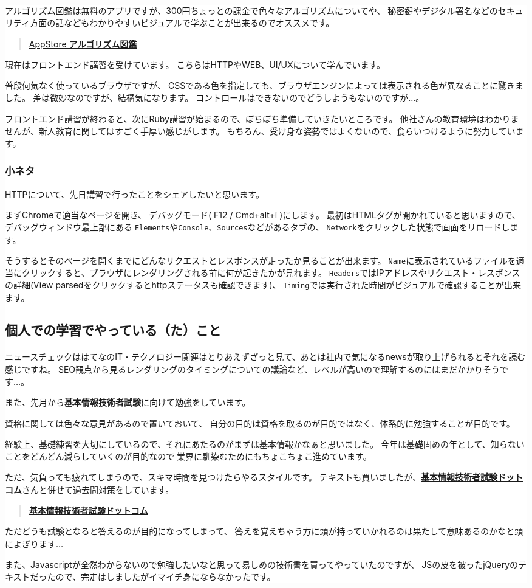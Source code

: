 アルゴリズム図鑑は無料のアプリですが、300円ちょっとの課金で色々なアルゴリズムについてや、
秘密鍵やデジタル署名などのセキュリティ方面の話などもわかりやすいビジュアルで学ぶことが出来るのでオススメです。

> [AppStore **アルゴリズム図鑑**](https://itunes.apple.com/jp/app/%E3%82%A2%E3%83%AB%E3%82%B4%E3%83%AA%E3%82%BA%E3%83%A0%E5%9B%B3%E9%91%91/id1047532631?mt=8)

現在はフロントエンド講習を受けています。
こちらはHTTPやWEB、UI/UXについて学んでいます。

普段何気なく使っているブラウザですが、
CSSである色を指定しても、ブラウザエンジンによっては表示される色が異なることに驚きました。
差は微妙なのですが、結構気になります。
コントロールはできないのでどうしようもないのですが…。

フロントエンド講習が終わると、次にRuby講習が始まるので、ぼちぼち準備していきたいところです。
他社さんの教育環境はわかりませんが、新人教育に関してはすごく手厚い感じがします。
もちろん、受け身な姿勢ではよくないので、食らいつけるように努力しています。

### 小ネタ

HTTPについて、先日講習で行ったことをシェアしたいと思います。

まずChromeで適当なページを開き、
デバッグモード( F12 / Cmd+alt+i )にします。
最初はHTMLタグが開かれていると思いますので、
デバッグウィンドウ最上部にある `Elements`や`Console`、`Sources`などがあるタブの、
`Network`をクリックした状態で画面をリロードします。

そうするとそのページを開くまでにどんなリクエストとレスポンスが走ったか見ることが出来ます。
`Name`に表示されているファイルを適当にクリックすると、ブラウザにレンダリングされる前に何が起きたかが見れます。
`Headers`ではIPアドレスやリクエスト・レスポンスの詳細(View parsedをクリックするとhttpステータスも確認できます)、
`Timing`では実行された時間がビジュアルで確認することが出来ます。

## 個人での学習でやっている（た）こと

ニュースチェックははてなのIT・テクノロジー関連はとりあえずざっと見て、あとは社内で気になるnewsが取り上げられるとそれを読む感じですね。
SEO観点から見るレンダリングのタイミングについての議論など、レベルが高いので理解するのにはまだかかりそうです…。

また、先月から**基本情報技術者試験**に向けて勉強をしています。

資格に関しては色々な意見があるので置いておいて、
自分の目的は資格を取るのが目的ではなく、体系的に勉強することが目的です。

経験上、基礎練習を大切にしているので、それにあたるのがまずは基本情報かなぁと思いました。
今年は基礎固めの年として、知らないことをどんどん減らしていくのが目的なので
業界に馴染むためにもちょこちょこ進めています。

ただ、気負っても疲れてしまうので、スキマ時間を見つけたらやるスタイルです。
テキストも買いましたが、[**基本情報技術者試験ドットコム**](https://www.fe-siken.com/)さんと併せて過去問対策をしています。

> [**基本情報技術者試験ドットコム**](https://www.fe-siken.com/)

ただどうも試験となると答えるのが目的になってしまって、
答えを覚えちゃう方に頭が持っていかれるのは果たして意味あるのかなと頭によぎります…

また、Javascriptが全然わからないので勉強したいなと思って易しめの技術書を買ってやっていたのですが、
JSの皮を被ったjQueryのテキストだったので、完走はしましたがイマイチ身にならなかったです。
